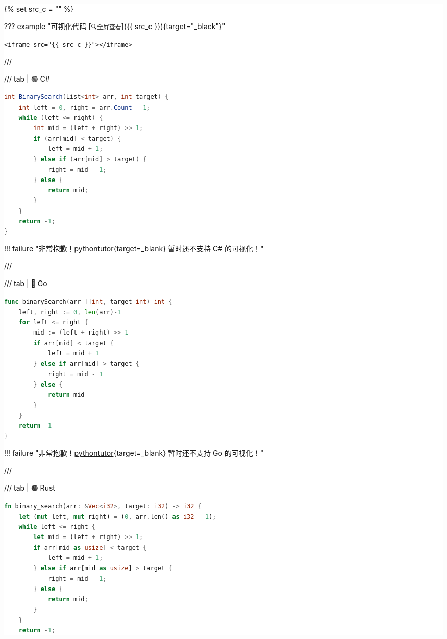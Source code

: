 {% set src_c = "" %}

??? example "可视化代码 [`🔍全屏查看`]({{ src_c }}){target="_black"}"

    <iframe src="{{ src_c }}"></iframe>

///

/// tab | 🟢 C#

```csharp
int BinarySearch(List<int> arr, int target) {
    int left = 0, right = arr.Count - 1;
    while (left <= right) {
        int mid = (left + right) >> 1;
        if (arr[mid] < target) {
            left = mid + 1;
        } else if (arr[mid] > target) {
            right = mid - 1;
        } else {
            return mid;
        }
    }
    return -1;
}
```

!!! failure "非常抱歉！[pythontutor](https://pythontutor.com/){target=_blank} 暂时还不支持 C# 的可视化！"

///

/// tab | 🔵 Go

```go
func binarySearch(arr []int, target int) int {
    left, right := 0, len(arr)-1
    for left <= right {
        mid := (left + right) >> 1
        if arr[mid] < target {
            left = mid + 1
        } else if arr[mid] > target {
            right = mid - 1
        } else {
            return mid
        }
    }
    return -1
}
```

!!! failure "非常抱歉！[pythontutor](https://pythontutor.com/){target=_blank} 暂时还不支持 Go 的可视化！"

///

/// tab | 🟤 Rust

```rust
fn binary_search(arr: &Vec<i32>, target: i32) -> i32 {
    let (mut left, mut right) = (0, arr.len() as i32 - 1);
    while left <= right {
        let mid = (left + right) >> 1;
        if arr[mid as usize] < target {
            left = mid + 1;
        } else if arr[mid as usize] > target {
            right = mid - 1;
        } else {
            return mid;
        }
    }
    return -1;
```

[^1]: [10.1   二分查找 - Hello 算法](https://www.hello-algo.com/chapter_searching/binary_search/){target=_blank}
[^2]: [二分 - OI Wiki](https://oiwiki.org/basic/binary/){target=_blank}
[^3]: [算法讲解006【入门】二分搜索_哔哩哔哩_bilibili](https://www.bilibili.com/video/BV1bX4y177uT/){target=_blank}
[^4]: [<small>:simple-leetcode:</small> 162. 寻找峰值](https://leetcode.cn/problems/find-peak-element/){target=_blank}
[^5]: [<small>:simple-leetcode:</small> 1901. 寻找峰值 II](https://leetcode.cn/problems/find-a-peak-element-ii/){target=_blank}
[^6]: [<small>:simple-leetcode:</small> 2951. 找出峰值](https://leetcode.cn/problems/find-the-peaks/){target=_blank}